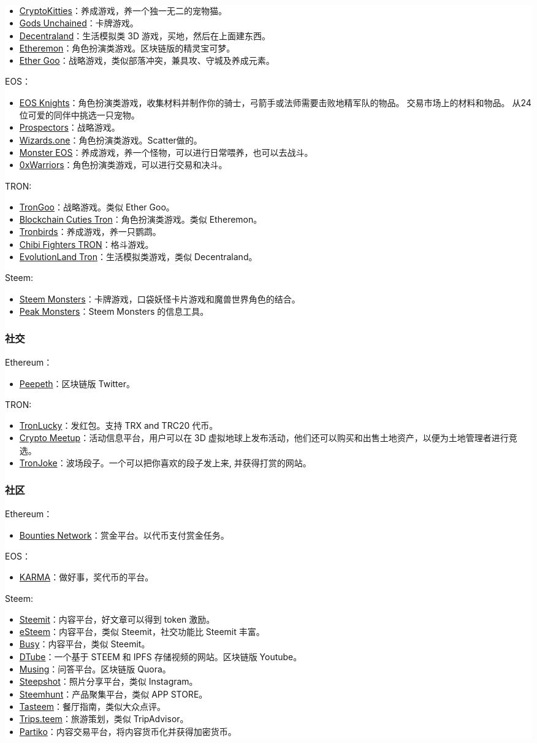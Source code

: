 * [CryptoKitties](https://www.cryptokitties.co/)：养成游戏，养一个独一无二的宠物猫。
* [Gods Unchained](https://godsunchained.com/)：卡牌游戏。
* [Decentraland](https://decentraland.org/)：生活模拟类 3D 游戏，买地，然后在上面建东西。
* [Etheremon](https://www.etheremon.com/)：角色扮演类游戏。区块链版的精灵宝可梦。
* [Ether Goo](http://ethergoo.io/)：战略游戏，类似部落冲突，兼具攻、守城及养成元素。

EOS：

* [EOS Knights](https://eosknights.io/)：角色扮演类游戏，收集材料并制作你的骑士，弓箭手或法师需要击败地精军队的物品。 交易市场上的材料和物品。 从24位可爱的同伴中挑选一只宠物。
* [Prospectors](https://prospectors.io/)：战略游戏。
* [Wizards.one](https://game.wizards.one/)：角色扮演类游戏。Scatter做的。
* [Monster EOS](http://monstereos.io/)：养成游戏，养一个怪物，可以进行日常喂养，也可以去战斗。
* [0xWarriors](https://0xwarriors.com/)：角色扮演类游戏，可以进行交易和决斗。

TRON:

* [TronGoo](https://trongoo.io/)：战略游戏。类似 Ether Goo。
* [Blockchain Cuties Tron](https://blockchaincuties.com/)：角色扮演类游戏。类似 Etheremon。
* [Tronbirds](https://tronbirds.com/)：养成游戏，养一只鹦鹉。
* [Chibi Fighters TRON](https://chibifighters.io/)：格斗游戏。
* [EvolutionLand Tron](https://tron.evolution.land/?utm_source=dapp&utm_media=detailpage&utm_campaign=tron)：生活模拟类游戏，类似 Decentraland。

Steem:

* [Steem Monsters](https://steemmonsters.com/)：卡牌游戏，口袋妖怪卡片游戏和魔兽世界角色的结合。
* [Peak Monsters](https://peakmonsters.com/)：Steem Monsters 的信息工具。

### 社交

Ethereum：

* [Peepeth](https://peepeth.com/welcome)：区块链版 Twitter。

TRON:

* [TronLucky](https://kkdapp.io/tronlucky)：发红包。支持 TRX and TRC20 代币。
* [Crypto Meetup](https://tron.cryptomeetup.io/)：活动信息平台，用户可以在 3D 虚拟地球上发布活动，他们还可以购买和出售土地资产，以便为土地管理者进行竞选。
* [TronJoke](http://tronjoke.me/)：波场段子。一个可以把你喜欢的段子发上来, 并获得打赏的网站。

### 社区

Ethereum：

* [Bounties Network](https://bounties.network/)：赏金平台。以代币支付赏金任务。

EOS：

* [KARMA](https://karmaapp.io/)：做好事，奖代币的平台。

Steem:

* [Steemit](https://steemit.com/)：内容平台，好文章可以得到 token 激励。
* [eSteem](https://esteem.app/)：内容平台，类似 Steemit，社交功能比 Steemit 丰富。
* [Busy](https://busy.org/)：内容平台，类似 Steemit。
* [DTube](https://d.tube/)：一个基于 STEEM 和 IPFS 存储视频的网站。区块链版 Youtube。
* [Musing](https://musing.io/)：问答平台。区块链版 Quora。
* [Steepshot](https://alpha.steepshot.io/)：照片分享平台，类似 Instagram。
* [Steemhunt](https://steemhunt.com/)：产品聚集平台，类似 APP STORE。
* [Tasteem](https://tasteem.io/)：餐厅指南，类似大众点评。
* [Trips.teem](https://en.tripsteem.com/)：旅游策划，类似 TripAdvisor。
* [Partiko](http://partiko.app/)：内容交易平台，将内容货币化并获得加密货币。
